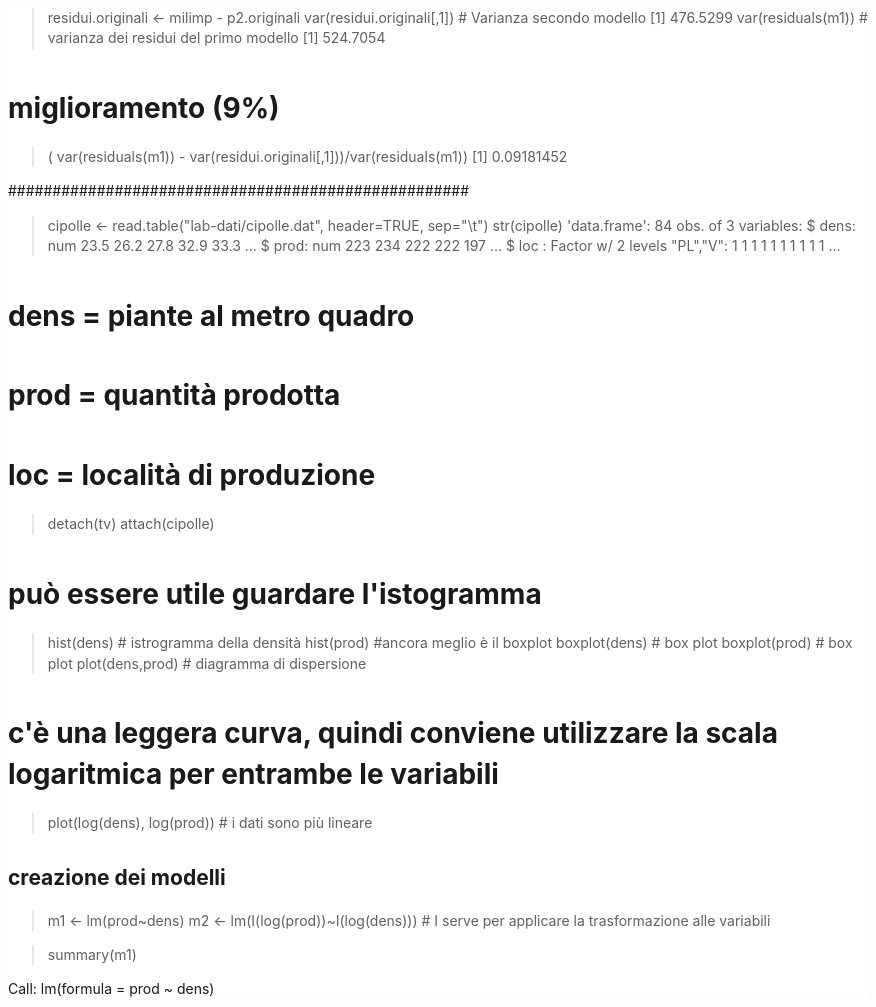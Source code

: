 > residui.originali <- milimp - p2.originali
> var(residui.originali[,1]) # Varianza secondo modello
[1] 476.5299
> var(residuals(m1)) # varianza dei residui del primo modello
[1] 524.7054

# miglioramento (9%)
> ( var(residuals(m1)) - var(residui.originali[,1]))/var(residuals(m1))
[1] 0.09181452

####################################################
> cipolle <- read.table("lab-dati/cipolle.dat", header=TRUE, sep="\t")
> str(cipolle)
'data.frame':   84 obs. of  3 variables:
 $ dens: num  23.5 26.2 27.8 32.9 33.3 ...
 $ prod: num  223 234 222 222 197 ...
 $ loc : Factor w/ 2 levels "PL","V": 1 1 1 1 1 1 1 1 1 1 ...

# dens = piante al metro quadro
# prod = quantità prodotta
# loc  = località di produzione

> detach(tv)
> attach(cipolle)

# può essere utile guardare l'istogramma
> hist(dens) # istrogramma della densità
> hist(prod)
#ancora meglio è il boxplot
> boxplot(dens) # box plot
> boxplot(prod) # box plot
> plot(dens,prod) # diagramma di dispersione

# c'è una leggera curva, quindi conviene utilizzare la scala logaritmica per entrambe le variabili

> plot(log(dens), log(prod)) # i dati sono più lineare

## creazione dei modelli
> m1 <- lm(prod~dens)
> m2 <- lm(I(log(prod))~I(log(dens))) # I serve per applicare la trasformazione alle variabili

> summary(m1)

Call:
lm(formula = prod ~ dens)
